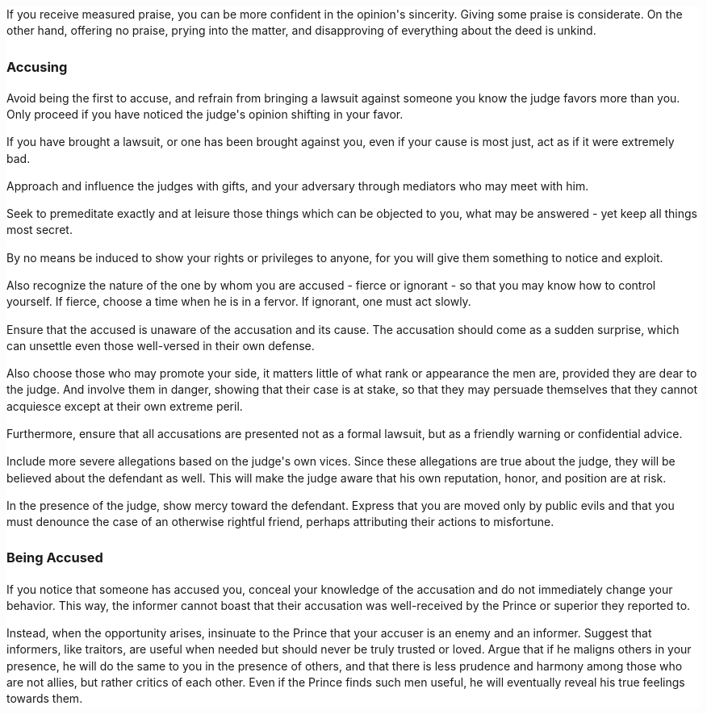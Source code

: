 If you receive measured praise, you can be more confident in the opinion's sincerity.
Giving some praise is considerate. On the other hand, offering no praise, prying into the matter, and disapproving of everything about the deed is unkind.

### Accusing

Avoid being the first to accuse, and refrain from bringing a lawsuit against someone you know the judge favors more than you. Only proceed if you have noticed the judge's opinion shifting in your favor.

If you have brought a lawsuit, or one has been brought against you, even if your cause is most just, act as if it were extremely bad.

Approach and influence the judges with gifts, and your adversary through mediators who may meet with him.

Seek to premeditate exactly and at leisure those things which can be objected to you, what may be answered - yet keep all things most secret.

By no means be induced to show your rights or privileges to anyone, for you will give them something to notice and exploit.

Also recognize the nature of the one by whom you are accused - fierce or ignorant - so that you may know how to control yourself.
If fierce, choose a time when he is in a fervor.
If ignorant, one must act slowly.

Ensure that the accused is unaware of the accusation and its cause. The accusation should come as a sudden surprise, which can unsettle even those well-versed in their own defense.

Also choose those who may promote your side, it matters little of what rank or appearance the men are, provided they are dear to the judge. And involve them in danger, showing that their case is at stake, so that they may persuade themselves that they cannot acquiesce except at their own extreme peril.

Furthermore, ensure that all accusations are presented not as a formal lawsuit, but as a friendly warning or confidential advice.

Include more severe allegations based on the judge's own vices. Since these allegations are true about the judge, they will be believed about the defendant as well. This will make the judge aware that his own reputation, honor, and position are at risk.

In the presence of the judge, show mercy toward the defendant. Express that you are moved only by public evils and that you must denounce the case of an otherwise rightful friend, perhaps attributing their actions to misfortune.

### Being Accused

If you notice that someone has accused you, conceal your knowledge of the accusation and do not immediately change your behavior. This way, the informer cannot boast that their accusation was well-received by the Prince or superior they reported to.

Instead, when the opportunity arises, insinuate to the Prince that your accuser is an enemy and an informer. Suggest that informers, like traitors, are useful when needed but should never be truly trusted or loved.
Argue that if he maligns others in your presence, he will do the same to you in the presence of others, and that there is less prudence and harmony among those who are not allies, but rather critics of each other.
Even if the Prince finds such men useful, he will eventually reveal his true feelings towards them.
